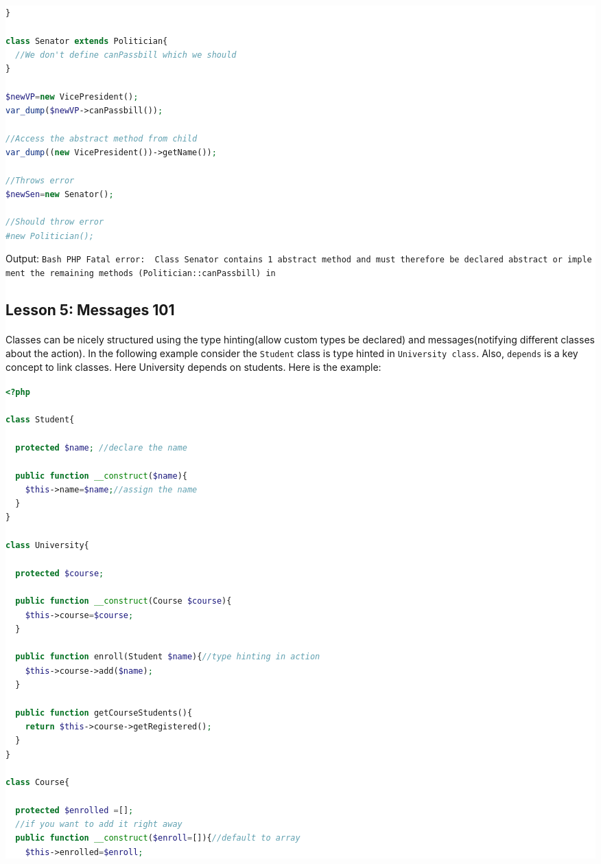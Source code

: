 ```PHP
}

class Senator extends Politician{
  //We don't define canPassbill which we should
}

$newVP=new VicePresident();
var_dump($newVP->canPassbill());

//Access the abstract method from child
var_dump((new VicePresident())->getName());

//Throws error
$newSen=new Senator();

//Should throw error
#new Politician();
```
Output: ```Bash
PHP Fatal error:  Class Senator contains 1 abstract method and must therefore be declared abstract or implement the remaining methods (Politician::canPassbill) in ```


## Lesson 5: Messages 101
Classes can be nicely structured using the type hinting(allow custom types be declared) and messages(notifying different classes about the action). In the following example consider the `Student` class is type hinted in `University class`. Also, `depends` is a key concept to link classes. Here University depends on students. Here is the example:
```PHP
<?php

class Student{

  protected $name; //declare the name

  public function __construct($name){
    $this->name=$name;//assign the name
  }
}

class University{

  protected $course;

  public function __construct(Course $course){
    $this->course=$course;
  }

  public function enroll(Student $name){//type hinting in action
    $this->course->add($name);
  }

  public function getCourseStudents(){
    return $this->course->getRegistered();
  }
}

class Course{

  protected $enrolled =[];
  //if you want to add it right away
  public function __construct($enroll=[]){//default to array
    $this->enrolled=$enroll;
```
